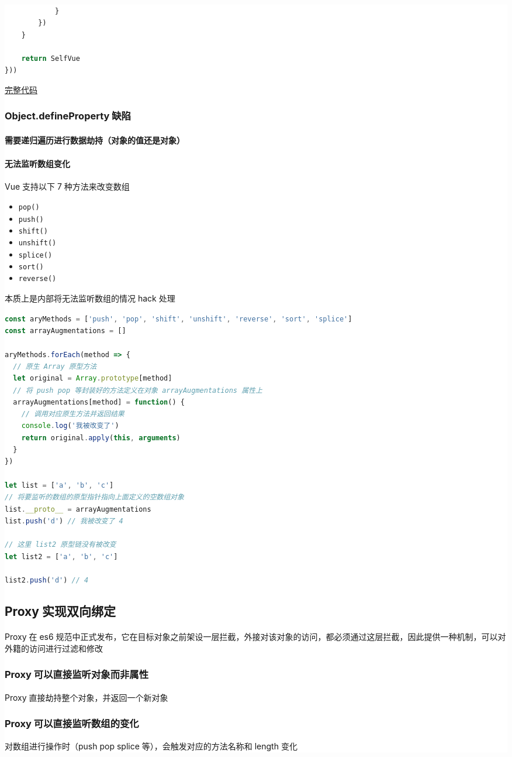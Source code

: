 ```js
			}
		})
	}

	return SelfVue
}))
```

[完整代码](https://github.com/jhgrrewq/myVue)

### Object.defineProperty 缺陷

#### 需要递归遍历进行数据劫持（对象的值还是对象）

#### 无法监听数组变化

Vue 支持以下 7 种方法来改变数组

- `pop()`
- `push()`
- `shift()`
- `unshift()`
- `splice()`
- `sort()`
- `reverse()`

本质上是内部将无法监听数组的情况 hack 处理

```js
const aryMethods = ['push', 'pop', 'shift', 'unshift', 'reverse', 'sort', 'splice']
const arrayAugmentations = []

aryMethods.forEach(method => {
  // 原生 Array 原型方法
  let original = Array.prototype[method]
  // 将 push pop 等封装好的方法定义在对象 arrayAugmentations 属性上
  arrayAugmentations[method] = function() {
    // 调用对应原生方法并返回结果
    console.log('我被改变了')
    return original.apply(this, arguments)
  }
})

let list = ['a', 'b', 'c']
// 将要监听的数组的原型指针指向上面定义的空数组对象
list.__proto__ = arrayAugmentations
list.push('d') // 我被改变了 4

// 这里 list2 原型链没有被改变
let list2 = ['a', 'b', 'c']

list2.push('d') // 4
```

## Proxy 实现双向绑定

Proxy 在 es6 规范中正式发布，它在目标对象之前架设一层拦截，外接对该对象的访问，都必须通过这层拦截，因此提供一种机制，可以对外籍的访问进行过滤和修改

### Proxy 可以直接监听对象而非属性

Proxy 直接劫持整个对象，并返回一个新对象

### Proxy 可以直接监听数组的变化

对数组进行操作时（push pop splice 等），会触发对应的方法名称和 length 变化